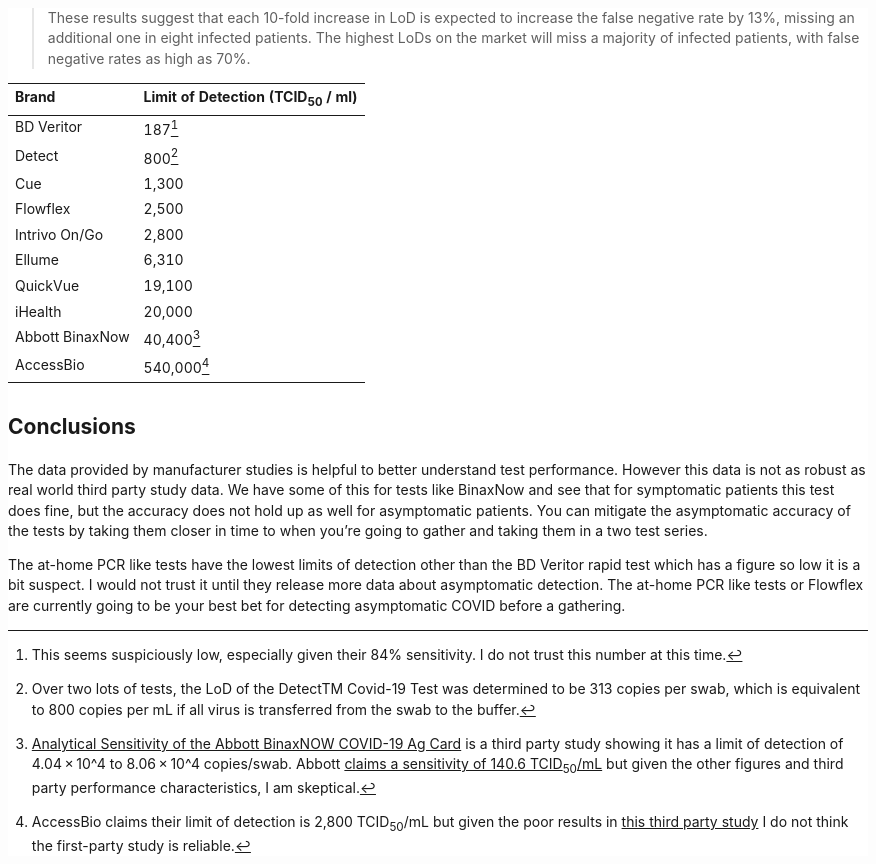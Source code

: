 > These results suggest that each 10-fold increase in LoD is expected to increase the false negative rate by 13%, missing an additional one in eight infected patients. The highest LoDs on the market will miss a majority of infected patients, with false negative rates as high as 70%.

| Brand | Limit of Detection (TCID<sub>50</sub> / ml)  |
|:--|:--|
| BD Veritor | 187[^1] |
| Detect | 800[^2] |
| Cue | 1,300 |
| Flowflex | 2,500 |
| Intrivo On/Go | 2,800 |
| Ellume | 6,310 | 
| QuickVue | 19,100 | 
| iHealth | 20,000 |
| Abbott BinaxNow | 40,400[^3] | 
| AccessBio | 540,000[^4] | 

## Conclusions

The data provided by manufacturer studies is helpful to better understand test performance. However this data is not as robust as real world third party study data. We have some of this for tests like BinaxNow and see that for symptomatic patients this test does fine, but the accuracy does not hold up as well for asymptomatic patients. You can mitigate the asymptomatic accuracy of the tests by taking them closer in time to when you’re going to gather and taking them in a two test series.

The at-home PCR like tests have the lowest limits of detection other than the BD Veritor rapid test which has a figure so low it is a bit suspect. I would not trust it until they release more data about asymptomatic detection. The at-home PCR like tests or Flowflex are currently going to be your best bet for detecting asymptomatic COVID before a gathering.


[^1]: This seems suspiciously low, especially given their 84% sensitivity. I do not trust this number at this time. 

[^2]: Over two lots of tests, the LoD of the DetectTM Covid-19 Test was determined to be 313 copies per swab, which is equivalent to 800 copies per mL if all virus is transferred from the swab to the buffer.

[^3]: [Analytical Sensitivity of the Abbott BinaxNOW COVID-19 Ag Card](https://journals.asm.org/doi/10.1128/JCM.02880-20) is a third party study showing it has a limit of detection of 4.04 × 10^4 to 8.06 × 10^4 copies/swab. Abbott [claims a sensitivity of 140.6 TCID<sub>50</sub>/mL](https://www.fda.gov/media/147254/download) but given the other figures and third party performance characteristics, I am skeptical.

[^4]: AccessBio claims their limit of detection is 2,800 TCID<sub>50</sub>/mL but given the poor results in [this third party study](https://academic.oup.com/ofid/article/8/7/ofab243/6285218) I do not think the first-party study is reliable.